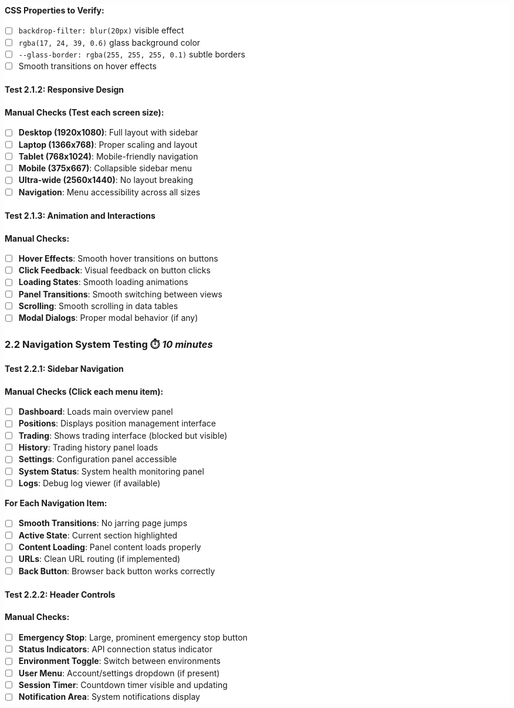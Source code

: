 **CSS Properties to Verify:**
- [ ] `backdrop-filter: blur(20px)` visible effect
- [ ] `rgba(17, 24, 39, 0.6)` glass background color
- [ ] `--glass-border: rgba(255, 255, 255, 0.1)` subtle borders
- [ ] Smooth transitions on hover effects

#### **Test 2.1.2: Responsive Design**
**Manual Checks (Test each screen size):**
- [ ] **Desktop (1920x1080)**: Full layout with sidebar
- [ ] **Laptop (1366x768)**: Proper scaling and layout
- [ ] **Tablet (768x1024)**: Mobile-friendly navigation
- [ ] **Mobile (375x667)**: Collapsible sidebar menu
- [ ] **Ultra-wide (2560x1440)**: No layout breaking
- [ ] **Navigation**: Menu accessibility across all sizes

#### **Test 2.1.3: Animation and Interactions**
**Manual Checks:**
- [ ] **Hover Effects**: Smooth hover transitions on buttons
- [ ] **Click Feedback**: Visual feedback on button clicks
- [ ] **Loading States**: Smooth loading animations
- [ ] **Panel Transitions**: Smooth switching between views
- [ ] **Scrolling**: Smooth scrolling in data tables
- [ ] **Modal Dialogs**: Proper modal behavior (if any)

### **2.2 Navigation System Testing** ⏱️ *10 minutes*

#### **Test 2.2.1: Sidebar Navigation**
**Manual Checks (Click each menu item):**
- [ ] **Dashboard**: Loads main overview panel
- [ ] **Positions**: Displays position management interface
- [ ] **Trading**: Shows trading interface (blocked but visible)
- [ ] **History**: Trading history panel loads
- [ ] **Settings**: Configuration panel accessible
- [ ] **System Status**: System health monitoring panel
- [ ] **Logs**: Debug log viewer (if available)

**For Each Navigation Item:**
- [ ] **Smooth Transitions**: No jarring page jumps
- [ ] **Active State**: Current section highlighted
- [ ] **Content Loading**: Panel content loads properly
- [ ] **URLs**: Clean URL routing (if implemented)
- [ ] **Back Button**: Browser back button works correctly

#### **Test 2.2.2: Header Controls**
**Manual Checks:**
- [ ] **Emergency Stop**: Large, prominent emergency stop button
- [ ] **Status Indicators**: API connection status indicator
- [ ] **Environment Toggle**: Switch between environments
- [ ] **User Menu**: Account/settings dropdown (if present)
- [ ] **Session Timer**: Countdown timer visible and updating
- [ ] **Notification Area**: System notifications display
